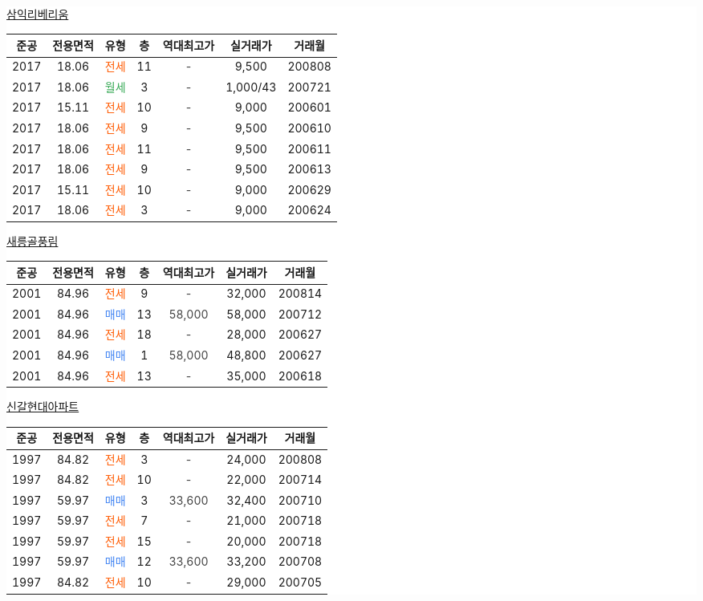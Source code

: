 
<script async src="//pagead2.googlesyndication.com/pagead/js/adsbygoogle.js"></script>

<ins class="adsbygoogle"
     style="display:block"
     data-ad-client="ca-pub-2446590836940007"
     data-ad-slot="1659523306"
     data-ad-format="auto"
     data-full-width-responsive="true"></ins>
<script>
(adsbygoogle = window.adsbygoogle || []).push({});
</script>


[삼익리베리움](https://search.naver.com/search.naver?query=%EA%B2%BD%EA%B8%B0%EB%8F%84+%EC%9A%A9%EC%9D%B8%EC%8B%9C+%EA%B8%B0%ED%9D%A5%EA%B5%AC+%EC%8B%A0%EA%B0%88%EB%8F%99+%EC%82%BC%EC%9D%B5%EB%A6%AC%EB%B2%A0%EB%A6%AC%EC%9B%80)

|준공|전용면적|유형|층|역대최고가|실거래가|거래월|
|:---:|:---:|:---:|:---:|:---:|:---:|:---:|
|2017|18.06|<span style="color:#ff5a00">전세</span>|11|<span style="color:#444444">-</span>|9,500|200808|
|2017|18.06|<span style="color:#34a853">월세</span>|3|<span style="color:#444444">-</span>|1,000/43|200721|
|2017|15.11|<span style="color:#ff5a00">전세</span>|10|<span style="color:#444444">-</span>|9,000|200601|
|2017|18.06|<span style="color:#ff5a00">전세</span>|9|<span style="color:#444444">-</span>|9,500|200610|
|2017|18.06|<span style="color:#ff5a00">전세</span>|11|<span style="color:#444444">-</span>|9,500|200611|
|2017|18.06|<span style="color:#ff5a00">전세</span>|9|<span style="color:#444444">-</span>|9,500|200613|
|2017|15.11|<span style="color:#ff5a00">전세</span>|10|<span style="color:#444444">-</span>|9,000|200629|
|2017|18.06|<span style="color:#ff5a00">전세</span>|3|<span style="color:#444444">-</span>|9,000|200624|

[새릉골풍림](https://search.naver.com/search.naver?query=%EA%B2%BD%EA%B8%B0%EB%8F%84+%EC%9A%A9%EC%9D%B8%EC%8B%9C+%EA%B8%B0%ED%9D%A5%EA%B5%AC+%EC%8B%A0%EA%B0%88%EB%8F%99+%EC%83%88%EB%A6%89%EA%B3%A8%ED%92%8D%EB%A6%BC)

|준공|전용면적|유형|층|역대최고가|실거래가|거래월|
|:---:|:---:|:---:|:---:|:---:|:---:|:---:|
|2001|84.96|<span style="color:#ff5a00">전세</span>|9|<span style="color:#444444">-</span>|32,000|200814|
|2001|84.96|<span style="color:#4285f3">매매</span>|13|<span style="color:#444444">58,000</span>|58,000|200712|
|2001|84.96|<span style="color:#ff5a00">전세</span>|18|<span style="color:#444444">-</span>|28,000|200627|
|2001|84.96|<span style="color:#4285f3">매매</span>|1|<span style="color:#444444">58,000</span>|48,800|200627|
|2001|84.96|<span style="color:#ff5a00">전세</span>|13|<span style="color:#444444">-</span>|35,000|200618|

[신갈현대아파트](https://search.naver.com/search.naver?query=%EA%B2%BD%EA%B8%B0%EB%8F%84+%EC%9A%A9%EC%9D%B8%EC%8B%9C+%EA%B8%B0%ED%9D%A5%EA%B5%AC+%EC%8B%A0%EA%B0%88%EB%8F%99+%EC%8B%A0%EA%B0%88%ED%98%84%EB%8C%80%EC%95%84%ED%8C%8C%ED%8A%B8)

|준공|전용면적|유형|층|역대최고가|실거래가|거래월|
|:---:|:---:|:---:|:---:|:---:|:---:|:---:|
|1997|84.82|<span style="color:#ff5a00">전세</span>|3|<span style="color:#444444">-</span>|24,000|200808|
|1997|84.82|<span style="color:#ff5a00">전세</span>|10|<span style="color:#444444">-</span>|22,000|200714|
|1997|59.97|<span style="color:#4285f3">매매</span>|3|<span style="color:#444444">33,600</span>|32,400|200710|
|1997|59.97|<span style="color:#ff5a00">전세</span>|7|<span style="color:#444444">-</span>|21,000|200718|
|1997|59.97|<span style="color:#ff5a00">전세</span>|15|<span style="color:#444444">-</span>|20,000|200718|
|1997|59.97|<span style="color:#4285f3">매매</span>|12|<span style="color:#444444">33,600</span>|33,200|200708|
|1997|84.82|<span style="color:#ff5a00">전세</span>|10|<span style="color:#444444">-</span>|29,000|200705|